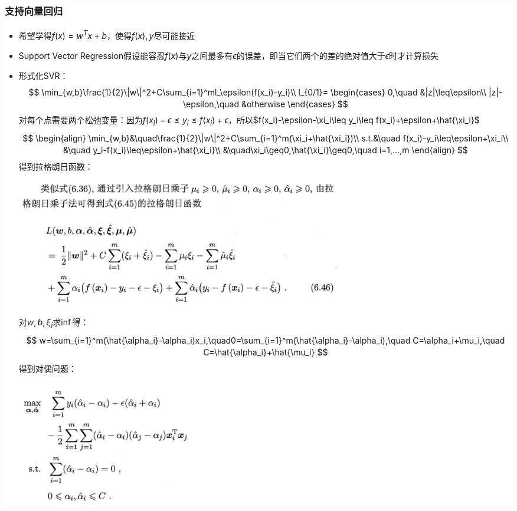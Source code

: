 
### 支持向量回归

+ 希望学得$f(x)=w^Tx+b$，使得$f(x),y$尽可能接近

+ Support Vector Regression假设能容忍$f(x)$与$y$之间最多有$\epsilon$的误差，即当它们两个的差的绝对值大于$\epsilon$时才计算损失

+ 形式化SVR：
  $$
  \min_{w,b}\frac{1}{2}\|w\|^2+C\sum_{i=1}^ml_\epsilon(f(x_i)-y_i)\\
  l_{0/1}=
  \begin{cases}
  0,\quad &|z|\leq\epsilon\\
  |z|-\epsilon,\quad &otherwise
  \end{cases}
  $$
  对每个点需要两个松弛变量：因为$f(x_i)-\epsilon\leq y_i\leq f(x_i)+\epsilon$，所以$f(x_i)-\epsilon-\xi_i\leq y_i\leq f(x_i)+\epsilon+\hat{\xi_i}$
  $$
  \begin{align}
  \min_{w,b}&\quad\frac{1}{2}\|w\|^2+C\sum_{i=1}^m(\xi_i+\hat{\xi_i})\\
  s.t.&\quad f(x_i)-y_i\leq\epsilon+\xi_i\\
  &\quad y_i-f(x_i)\leq\epsilon+\hat{\xi_i}\\
  &\quad\xi_i\geq0,\hat{\xi_i}\geq0,\quad i=1,...,m
  \end{align}
  $$
  得到拉格朗日函数：

  <img src="pic\image-20200408231525962.png" alt="image-20200408231525962" style="zoom:80%;" />

  对$w,b,\xi_i$求$\inf$得：
  $$
  w=\sum_{i=1}^m(\hat{\alpha_i}-\alpha_i)x_i,\quad0=\sum_{i=1}^m(\hat{\alpha_i}-\alpha_i),\quad C=\alpha_i+\mu_i,\quad C=\hat{\alpha_i}+\hat{\mu_i}
  $$
  得到对偶问题：

  <img src="pic\image-20200408231814498.png" alt="image-20200408231814498" style="zoom: 80%;" />